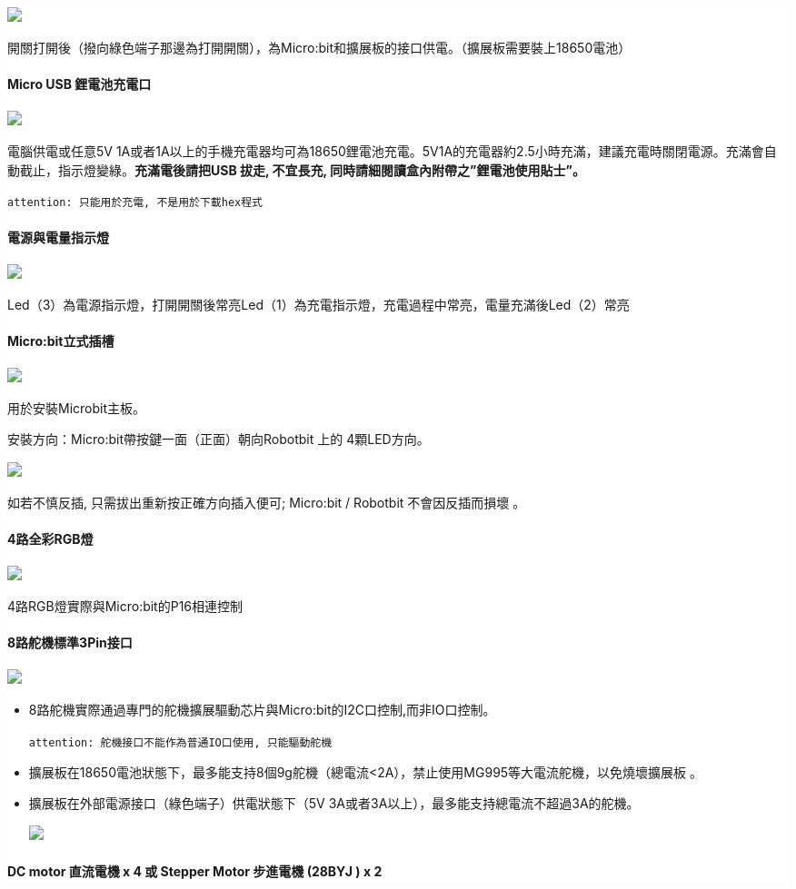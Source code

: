 ![](https://kittenbothk.readthedocs.io/en/latest/\_images/116.png)

開關打開後（撥向綠色端子那邊為打開開關），為Micro:bit和擴展板的接口供電。（擴展板需要裝上18650電池）

#### Micro USB 鋰電池充電口

![](https://kittenbothk.readthedocs.io/en/latest/\_images/103.png)

電腦供電或任意5V 1A或者1A以上的手機充電器均可為18650鋰電池充電。5V1A的充電器約2.5小時充滿，建議充電時關閉電源。充滿會自動截止，指示燈變綠。**充滿電後請把USB 拔走, 不宜長充, 同時請細閱讀盒內附帶之”鋰電池使用貼士”。**

```
attention: 只能用於充電, 不是用於下載hex程式
```

#### 電源與電量指示燈

![](https://kittenbothk.readthedocs.io/en/latest/\_images/123.png)

Led（3）為電源指示燈，打開開關後常亮Led（1）為充電指示燈，充電過程中常亮，電量充滿後Led（2）常亮

#### Micro:bit立式插槽

![](https://kittenbothk.readthedocs.io/en/latest/\_images/133.png)

用於安裝Microbit主板。

安裝方向：Micro:bit帶按鍵一面（正面）朝向Robotbit 上的 4顆LED方向。

![](https://kittenbothk.readthedocs.io/en/latest/\_images/001\_01.png)

如若不慎反插, 只需拔出重新按正確方向插入便可; Micro:bit / Robotbit 不會因反插而損壞 。

#### 4路全彩RGB燈

![](https://kittenbothk.readthedocs.io/en/latest/\_images/143.png)

4路RGB燈實際與Micro:bit的P16相連控制

#### 8路舵機標準3Pin接口

![](https://kittenbothk.readthedocs.io/en/latest/\_images/191.png)

*   8路舵機實際通過專門的舵機擴展驅動芯片與Micro:bit的I2C口控制,而非IO口控制。

    ```
    attention: 舵機接口不能作為普通IO口使用, 只能驅動舵機 
    ```
* 擴展板在18650電池狀態下，最多能支持8個9g舵機（總電流<2A），禁止使用MG995等大電流舵機，以免燒壞擴展板 。
*   擴展板在外部電源接口（綠色端子）供電狀態下（5V 3A或者3A以上），最多能支持總電流不超過3A的舵機。

    ![](https://kittenbothk.readthedocs.io/en/latest/\_images/robotbit\_extPower.png)

#### DC motor 直流電機 x 4 或 Stepper Motor 步進電機 (28BYJ ) x 2
